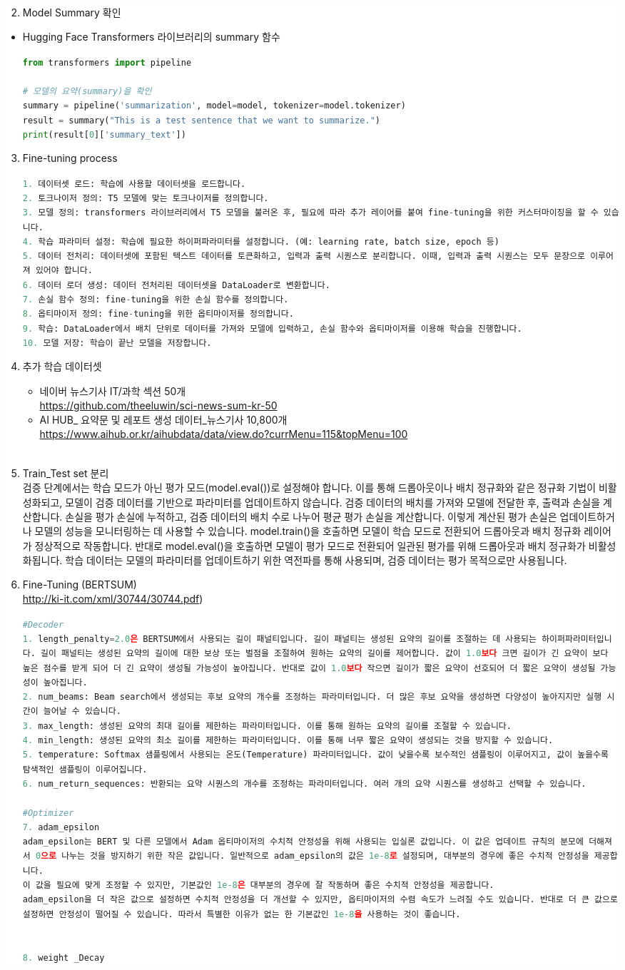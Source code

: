 2. Model Summary 확인
- Hugging Face Transformers 라이브러리의 summary 함수
   
   ```python
   from transformers import pipeline

   # 모델의 요약(summary)을 확인
   summary = pipeline('summarization', model=model, tokenizer=model.tokenizer)
   result = summary("This is a test sentence that we want to summarize.")
   print(result[0]['summary_text'])
   ```

3. Fine-tuning process
   ```python
   1. 데이터셋 로드: 학습에 사용할 데이터셋을 로드합니다. 
   2. 토크나이저 정의: T5 모델에 맞는 토크나이저를 정의합니다. 
   3. 모델 정의: transformers 라이브러리에서 T5 모델을 불러온 후, 필요에 따라 추가 레이어를 붙여 fine-tuning을 위한 커스터마이징을 할 수 있습니다.
   4. 학습 파라미터 설정: 학습에 필요한 하이퍼파라미터를 설정합니다. (예: learning rate, batch size, epoch 등)
   5. 데이터 전처리: 데이터셋에 포함된 텍스트 데이터를 토큰화하고, 입력과 출력 시퀀스로 분리합니다. 이때, 입력과 출력 시퀀스는 모두 문장으로 이루어져 있어야 합니다. 
   6. 데이터 로더 생성: 데이터 전처리된 데이터셋을 DataLoader로 변환합니다. 
   7. 손실 함수 정의: fine-tuning을 위한 손실 함수를 정의합니다. 
   8. 옵티마이저 정의: fine-tuning을 위한 옵티마이저를 정의합니다.
   9. 학습: DataLoader에서 배치 단위로 데이터를 가져와 모델에 입력하고, 손실 함수와 옵티마이저를 이용해 학습을 진행합니다. 
   10. 모델 저장: 학습이 끝난 모델을 저장합니다.
   ```
4. 추가 학습 데이터셋 
   - 네이버 뉴스기사 IT/과학 섹션 50개<br>
      https://github.com/theeluwin/sci-news-sum-kr-50
   - AI HUB_ 요약문 및 레포트 생성 데이터_뉴스기사 10,800개 <br>
     https://www.aihub.or.kr/aihubdata/data/view.do?currMenu=115&topMenu=100 <br><br>
   

1.  Train_Test set 분리 <br>
   검증 단계에서는 학습 모드가 아닌 평가 모드(model.eval())로 설정해야 합니다. 이를 통해 드롭아웃이나 배치 정규화와 같은 정규화 기법이 비활성화되고, 모델이 검증 데이터를 기반으로 파라미터를 업데이트하지 않습니다.
   검증 데이터의 배치를 가져와 모델에 전달한 후, 출력과 손실을 계산합니다. 손실을 평가 손실에 누적하고, 검증 데이터의 배치 수로 나누어 평균 평가 손실을 계산합니다. 이렇게 계산된 평가 손실은 업데이트하거나 모델의 성능을 모니터링하는 데 사용할 수 있습니다.
   model.train()을 호출하면 모델이 학습 모드로 전환되어 드롭아웃과 배치 정규화 레이어가 정상적으로 작동합니다. 반대로 model.eval()을 호출하면 모델이 평가 모드로 전환되어 일관된 평가를 위해 드롭아웃과 배치 정규화가 비활성화됩니다.
   학습 데이터는 모델의 파라미터를 업데이트하기 위한 역전파를 통해 사용되며, 검증 데이터는 평가 목적으로만 사용됩니다.

2. Fine-Tuning (BERTSUM) <br>
   http://ki-it.com/xml/30744/30744.pdf)

   ```python
   #Decoder
   1. length_penalty=2.0은 BERTSUM에서 사용되는 길이 패널티입니다. 길이 패널티는 생성된 요약의 길이를 조절하는 데 사용되는 하이퍼파라미터입니다. 길이 패널티는 생성된 요약의 길이에 대한 보상 또는 벌점을 조절하여 원하는 요약의 길이를 제어합니다. 값이 1.0보다 크면 길이가 긴 요약이 보다 높은 점수를 받게 되어 더 긴 요약이 생성될 가능성이 높아집니다. 반대로 값이 1.0보다 작으면 길이가 짧은 요약이 선호되어 더 짧은 요약이 생성될 가능성이 높아집니다.
   2. num_beams: Beam search에서 생성되는 후보 요약의 개수를 조정하는 파라미터입니다. 더 많은 후보 요약을 생성하면 다양성이 높아지지만 실행 시간이 늘어날 수 있습니다.
   3. max_length: 생성된 요약의 최대 길이를 제한하는 파라미터입니다. 이를 통해 원하는 요약의 길이를 조절할 수 있습니다.
   4. min_length: 생성된 요약의 최소 길이를 제한하는 파라미터입니다. 이를 통해 너무 짧은 요약이 생성되는 것을 방지할 수 있습니다.
   5. temperature: Softmax 샘플링에서 사용되는 온도(Temperature) 파라미터입니다. 값이 낮을수록 보수적인 샘플링이 이루어지고, 값이 높을수록 탐색적인 샘플링이 이루어집니다.
   6. num_return_sequences: 반환되는 요약 시퀀스의 개수를 조정하는 파라미터입니다. 여러 개의 요약 시퀀스를 생성하고 선택할 수 있습니다.

   #Optimizer
   7. adam_epsilon
   adam_epsilon는 BERT 및 다른 모델에서 Adam 옵티마이저의 수치적 안정성을 위해 사용되는 입실론 값입니다. 이 값은 업데이트 규칙의 분모에 더해져서 0으로 나누는 것을 방지하기 위한 작은 값입니다. 일반적으로 adam_epsilon의 값은 1e-8로 설정되며, 대부분의 경우에 좋은 수치적 안정성을 제공합니다.
   이 값을 필요에 맞게 조정할 수 있지만, 기본값인 1e-8은 대부분의 경우에 잘 작동하며 좋은 수치적 안정성을 제공합니다.
   adam_epsilon을 더 작은 값으로 설정하면 수치적 안정성을 더 개선할 수 있지만, 옵티마이저의 수렴 속도가 느려질 수도 있습니다. 반대로 더 큰 값으로 설정하면 안정성이 떨어질 수 있습니다. 따라서 특별한 이유가 없는 한 기본값인 1e-8을 사용하는 것이 좋습니다.


   8. weight _Decay
   ```